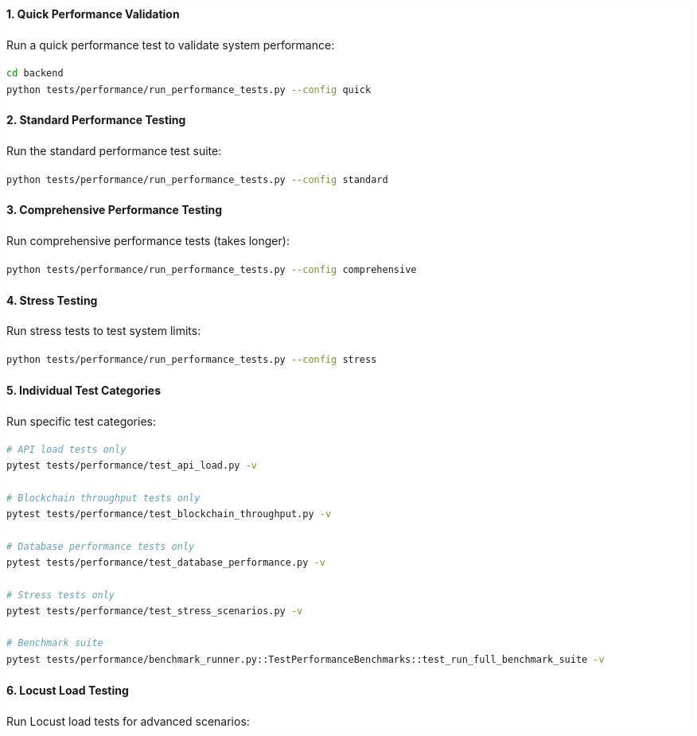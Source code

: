 #### 1. Quick Performance Validation

Run a quick performance test to validate system performance:

```bash
cd backend
python tests/performance/run_performance_tests.py --config quick
```

#### 2. Standard Performance Testing

Run the standard performance test suite:

```bash
python tests/performance/run_performance_tests.py --config standard
```

#### 3. Comprehensive Performance Testing

Run comprehensive performance tests (takes longer):

```bash
python tests/performance/run_performance_tests.py --config comprehensive
```

#### 4. Stress Testing

Run stress tests to test system limits:

```bash
python tests/performance/run_performance_tests.py --config stress
```

#### 5. Individual Test Categories

Run specific test categories:

```bash
# API load tests only
pytest tests/performance/test_api_load.py -v

# Blockchain throughput tests only
pytest tests/performance/test_blockchain_throughput.py -v

# Database performance tests only
pytest tests/performance/test_database_performance.py -v

# Stress tests only
pytest tests/performance/test_stress_scenarios.py -v

# Benchmark suite
pytest tests/performance/benchmark_runner.py::TestPerformanceBenchmarks::test_run_full_benchmark_suite -v
```

#### 6. Locust Load Testing

Run Locust load tests for advanced scenarios:
